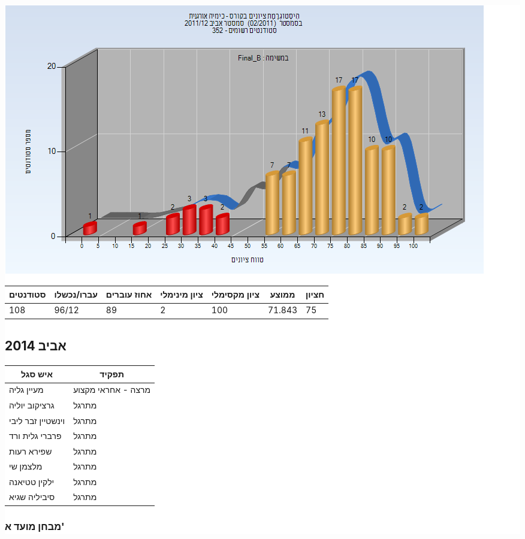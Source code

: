 ![201102 Final_B](201102/Final_B.png)

| סטודנטים | עברו/נכשלו | אחוז עוברים | ציון מינימלי | ציון מקסימלי | ממוצע | חציון |
| ---- | ---- | ---- | ---- | ---- | ---- | ---- |
| 108 | 96/12 | 89 | 2 | 100 | 71.843 | 75 |

## אביב 2014

| איש סגל | תפקיד |
| ---- | ---- |
| מעיין גליה | מרצה - אחראי מקצוע |
| גרציקוב יוליה | מתרגל |
| וינשטיין זבר ליבי | מתרגל |
| פרברי גלית ורד | מתרגל |
| שפירא רעות | מתרגל |
| מלצמן שי | מתרגל |
| ילקין טטיאנה | מתרגל |
| סיביליה שגיא | מתרגל |

### מבחן מועד א'
